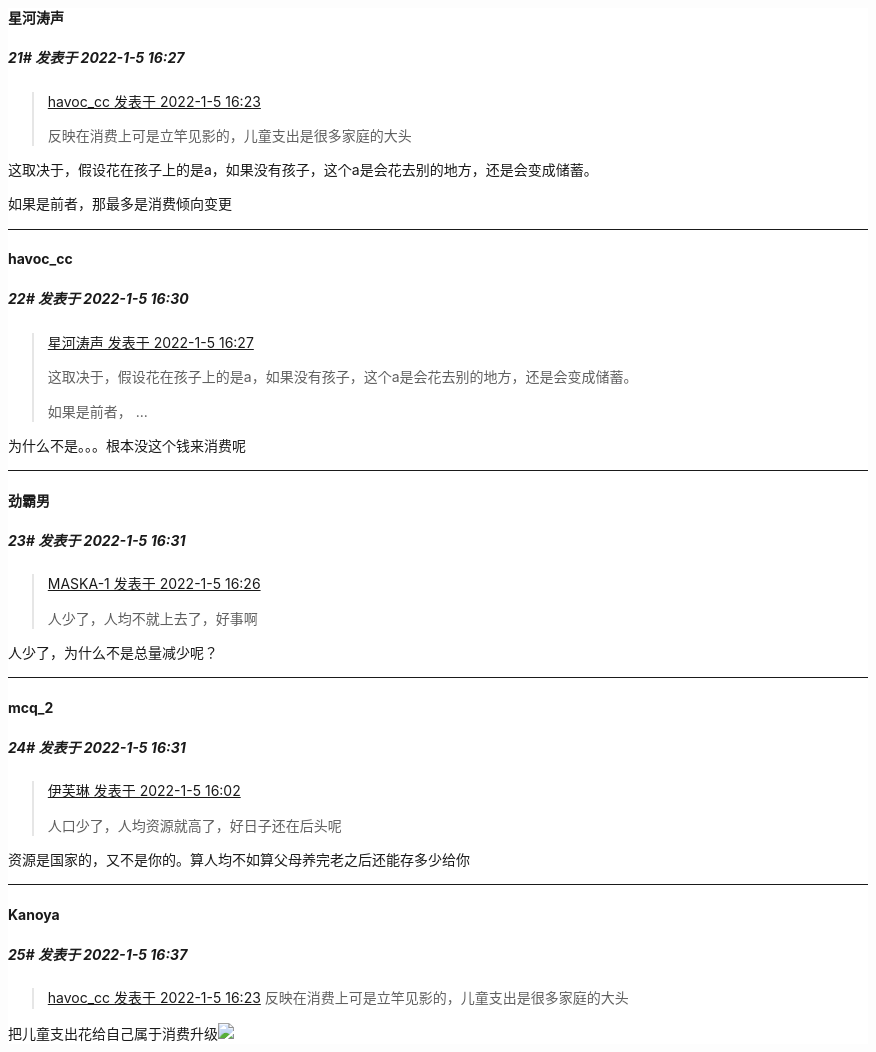 ####  星河涛声  
##### 21#       发表于 2022-1-5 16:27

<blockquote><a href="httphttps://bbs.saraba1st.com/2b/forum.php?mod=redirect&amp;goto=findpost&amp;pid=54173766&amp;ptid=2045878" target="_blank">havoc_cc 发表于 2022-1-5 16:23</a>

反映在消费上可是立竿见影的，儿童支出是很多家庭的大头</blockquote>
这取决于，假设花在孩子上的是a，如果没有孩子，这个a是会花去别的地方，还是会变成储蓄。

如果是前者，那最多是消费倾向变更

*****

####  havoc_cc  
##### 22#       发表于 2022-1-5 16:30

<blockquote><a href="httphttps://bbs.saraba1st.com/2b/forum.php?mod=redirect&amp;goto=findpost&amp;pid=54173844&amp;ptid=2045878" target="_blank">星河涛声 发表于 2022-1-5 16:27</a>

这取决于，假设花在孩子上的是a，如果没有孩子，这个a是会花去别的地方，还是会变成储蓄。

如果是前者， ...</blockquote>
为什么不是。。。根本没这个钱来消费呢

*****

####  劲霸男  
##### 23#       发表于 2022-1-5 16:31

<blockquote><a href="httphttps://bbs.saraba1st.com/2b/forum.php?mod=redirect&amp;goto=findpost&amp;pid=54173820&amp;ptid=2045878" target="_blank">MASKA-1 发表于 2022-1-5 16:26</a>

人少了，人均不就上去了，好事啊</blockquote>
人少了，为什么不是总量减少呢？

*****

####  mcq_2  
##### 24#       发表于 2022-1-5 16:31

<blockquote><a href="httphttps://bbs.saraba1st.com/2b/forum.php?mod=redirect&amp;goto=findpost&amp;pid=54173418&amp;ptid=2045878" target="_blank">伊芙琳 发表于 2022-1-5 16:02</a>

人口少了，人均资源就高了，好日子还在后头呢</blockquote>
资源是国家的，又不是你的。算人均不如算父母养完老之后还能存多少给你

*****

####  Kanoya  
##### 25#       发表于 2022-1-5 16:37

<blockquote><a href="httphttps://bbs.saraba1st.com/2b/forum.php?mod=redirect&amp;goto=findpost&amp;pid=54173766&amp;ptid=2045878" target="_blank">havoc_cc 发表于 2022-1-5 16:23</a>
反映在消费上可是立竿见影的，儿童支出是很多家庭的大头</blockquote>
把儿童支出花给自己属于消费升级<img src="https://static.saraba1st.com/image/smiley/face2017/009.gif" referrerpolicy="no-referrer">
